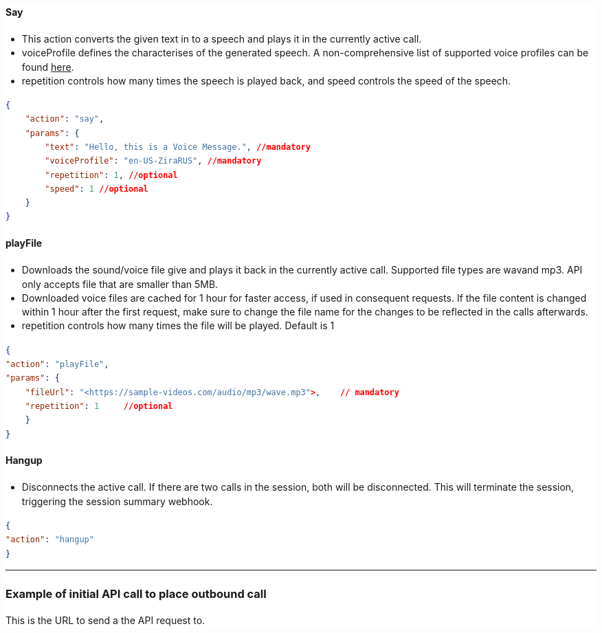 #### Say

- This action converts the given text in to a speech and plays it in the currently active call.
- voiceProfile defines the characterises of the generated speech. A non-comprehensive list of supported voice profiles can be found [here](/connect/reference/vm-voice-languages-and-profiles).
- repetition controls how many times the speech is played back, and speed controls the speed of the speech.

```json
{  
    "action": "say",  
    "params": {  
        "text": "Hello, this is a Voice Message.", //mandatory  
        "voiceProfile": "en-US-ZiraRUS", //mandatory  
        "repetition": 1, //optional  
        "speed": 1 //optional  
    }  
}
```

#### playFile

- Downloads the sound/voice file give and plays it back in the currently active call. Supported file types are wavand mp3. API only accepts file that are smaller than 5MB.
- Downloaded voice files are cached for 1 hour for faster access, if used in consequent requests. If the file content is changed within 1 hour after the first request, make sure to change the file name for the changes to be reflected in the calls afterwards.
- repetition controls how many times the file will be played. Default is 1

```json Sample of playFile
{  
"action": "playFile",  
"params": {  
    "fileUrl": "<https://sample-videos.com/audio/mp3/wave.mp3">,    // mandatory  
    "repetition": 1     //optional  
    }  
} 
```

#### Hangup

- Disconnects the active call. If there are two calls in the session, both will be disconnected. This will terminate the session, triggering the session summary webhook.

```json
{  
"action": "hangup"  
}
```

***

### Example of initial API call to place outbound call

This is the URL to send a the API request to.
